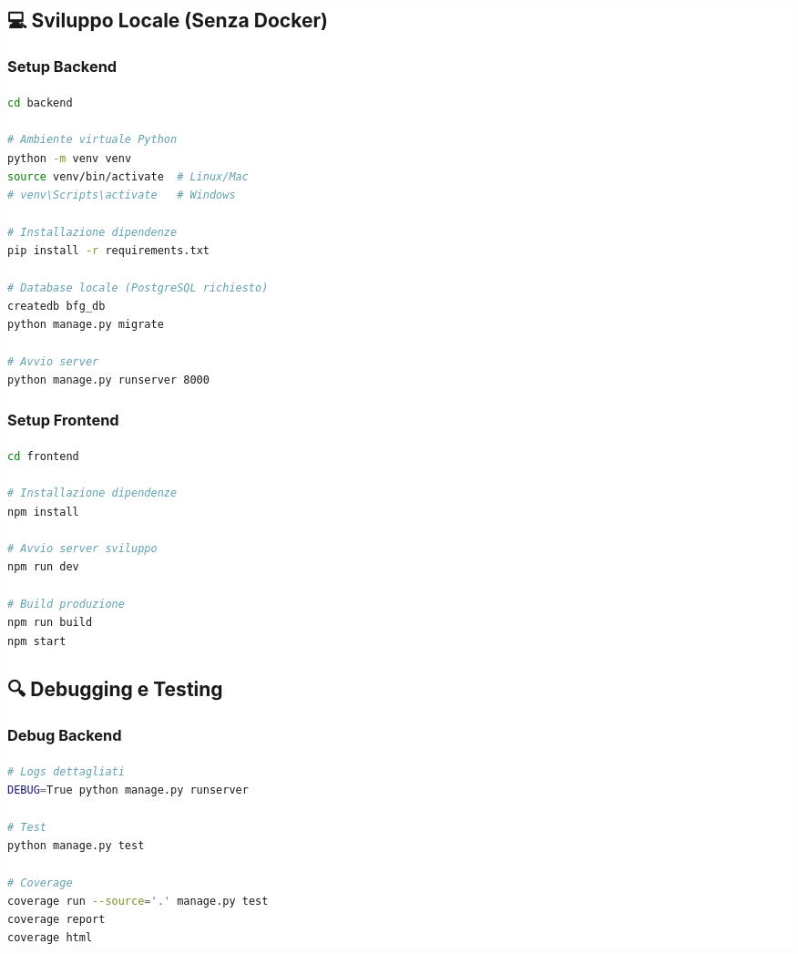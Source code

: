 ## 💻 Sviluppo Locale (Senza Docker)

### Setup Backend

```bash
cd backend

# Ambiente virtuale Python
python -m venv venv
source venv/bin/activate  # Linux/Mac
# venv\Scripts\activate   # Windows

# Installazione dipendenze
pip install -r requirements.txt

# Database locale (PostgreSQL richiesto)
createdb bfg_db
python manage.py migrate

# Avvio server
python manage.py runserver 8000
```

### Setup Frontend

```bash
cd frontend

# Installazione dipendenze
npm install

# Avvio server sviluppo
npm run dev

# Build produzione
npm run build
npm start
```

## 🔍 Debugging e Testing

### Debug Backend

```bash
# Logs dettagliati
DEBUG=True python manage.py runserver

# Test
python manage.py test

# Coverage
coverage run --source='.' manage.py test
coverage report
coverage html
```
